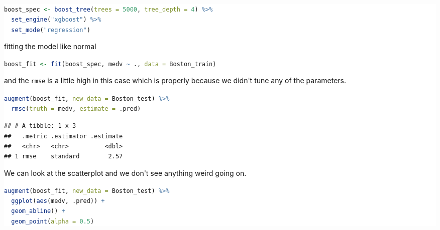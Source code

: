 
```r
boost_spec <- boost_tree(trees = 5000, tree_depth = 4) %>%
  set_engine("xgboost") %>%
  set_mode("regression")
```

fitting the model like normal


```r
boost_fit <- fit(boost_spec, medv ~ ., data = Boston_train)
```

and the `rmse` is a little high in this case which is properly because we didn't tune any of the parameters.


```r
augment(boost_fit, new_data = Boston_test) %>%
  rmse(truth = medv, estimate = .pred)
```

```
## # A tibble: 1 x 3
##   .metric .estimator .estimate
##   <chr>   <chr>          <dbl>
## 1 rmse    standard        2.57
```

We can look at the scatterplot and we don't see anything weird going on.


```r
augment(boost_fit, new_data = Boston_test) %>%
  ggplot(aes(medv, .pred)) +
  geom_abline() +
  geom_point(alpha = 0.5)
```
